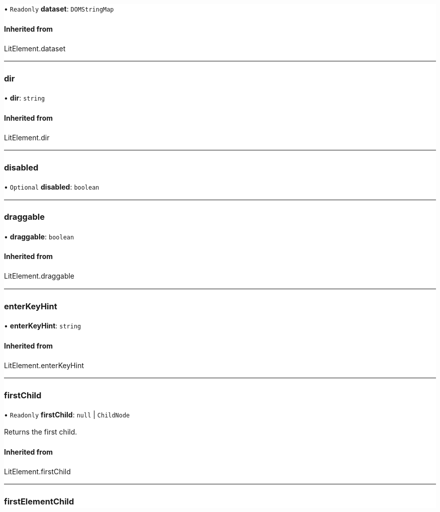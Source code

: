 • `Readonly` **dataset**: `DOMStringMap`

#### Inherited from

LitElement.dataset

---

### dir

• **dir**: `string`

#### Inherited from

LitElement.dir

---

### disabled

• `Optional` **disabled**: `boolean`

---

### draggable

• **draggable**: `boolean`

#### Inherited from

LitElement.draggable

---

### enterKeyHint

• **enterKeyHint**: `string`

#### Inherited from

LitElement.enterKeyHint

---

### firstChild

• `Readonly` **firstChild**: `null` \| `ChildNode`

Returns the first child.

#### Inherited from

LitElement.firstChild

---

### firstElementChild
